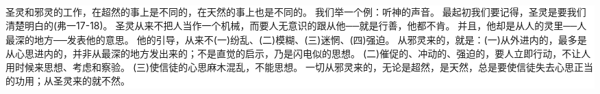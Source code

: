 圣灵和邪灵的工作，在超然的事上是不同的，在天然的事上也是不同的。
我们举一个例：听神的声音。
最起初我们要记得，圣灵是要我们清楚明白的(弗一17-18)。
圣灵从来不把人当作一个机械，而要人无意识的跟从他──就是行善，他都不肯。
并且，他却是从人的灵里──人最深的地方──发表他的意思。
他的引导，从来不(一)纷乱、(二)模糊、(三)迷惘、(四)强迫。
从邪灵来的，就是：(一)从外进内的，最多是从心思进内的，并非从最深的地方发出来的；不是直觉的启示，乃是闪电似的思想。
(二)催促的、冲动的、强迫的，要人立即行动，不让人用时候来思想、考虑和察验。
(三)使信徒的心思麻木混乱，不能思想。
一切从邪灵来的，无论是超然，是天然，总是要使信徒失去心思正当的功用；从圣灵来的就不然。

